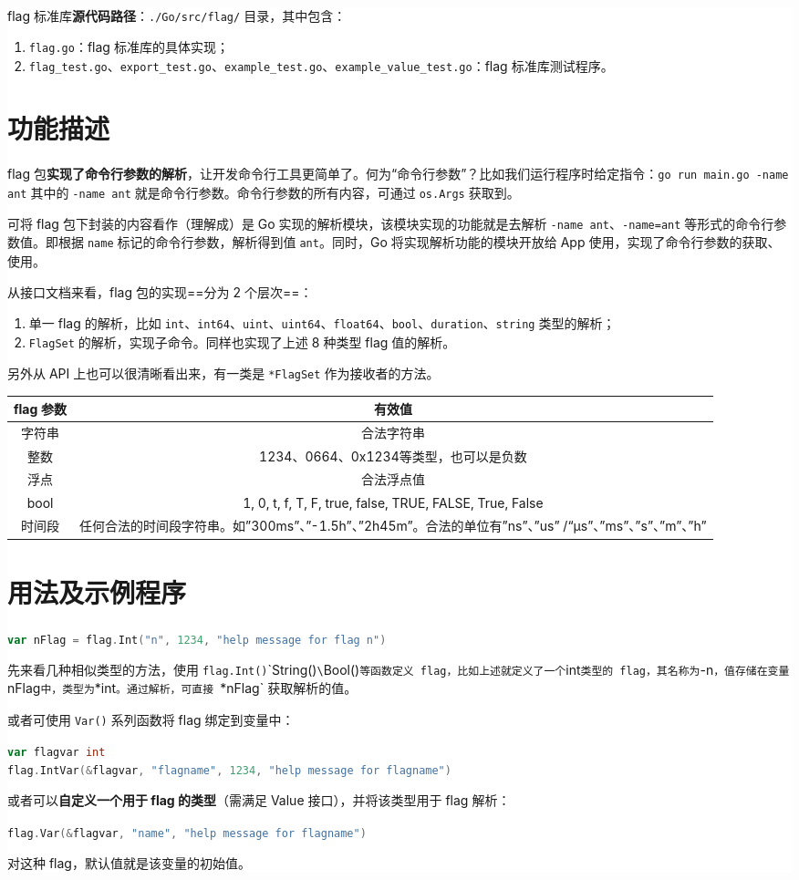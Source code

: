 

flag 标准库**源代码路径**：`./Go/src/flag/` 目录，其中包含：

1. `flag.go`：flag 标准库的具体实现；
2. `flag_test.go`、`export_test.go`、`example_test.go`、`example_value_test.go`：flag 标准库测试程序。

# 功能描述

flag 包**实现了命令行参数的解析**，让开发命令行工具更简单了。何为“命令行参数”？比如我们运行程序时给定指令：`go run main.go -name ant` 其中的 `-name ant` 就是命令行参数。命令行参数的所有内容，可通过 `os.Args` 获取到。

可将 flag 包下封装的内容看作（理解成）是 Go 实现的解析模块，该模块实现的功能就是去解析 `-name ant`、`-name=ant` 等形式的命令行参数值。即根据 `name` 标记的命令行参数，解析得到值 `ant`。同时，Go 将实现解析功能的模块开放给 App 使用，实现了命令行参数的获取、使用。

从接口文档来看，flag 包的实现==分为 2 个层次==：

1. 单一 flag 的解析，比如 `int`、`int64`、`uint`、`uint64`、`float64`、`bool`、`duration`、`string` 类型的解析；
2. `FlagSet` 的解析，实现子命令。同样也实现了上述 8 种类型 flag 值的解析。

另外从 API 上也可以很清晰看出来，有一类是 `*FlagSet` 作为接收者的方法。

| flag 参数 |                            有效值                            |
| :-------: | :----------------------------------------------------------: |
|  字符串   |                          合法字符串                          |
|   整数    |            1234、0664、0x1234等类型，也可以是负数            |
|   浮点    |                          合法浮点值                          |
|   bool    |   1, 0, t, f, T, F, true, false, TRUE, FALSE, True, False    |
|  时间段   | 任何合法的时间段字符串。如”300ms”、”-1.5h”、”2h45m”。合法的单位有”ns”、”us” /“µs”、”ms”、”s”、”m”、”h” |

# 用法及示例程序

~~~go
var nFlag = flag.Int("n", 1234, "help message for flag n")
~~~

先来看几种相似类型的方法，使用 `flag.Int()`\`String()`\`Bool()` 等函数定义 flag，比如上述就定义了一个 `int` 类型的 flag，其名称为 `-n`，值存储在变量 `nFlag` 中，类型为 `*int`。通过解析，可直接 `*nFlag` 获取解析的值。

或者可使用 `Var()` 系列函数将 flag 绑定到变量中：

~~~go
var flagvar int
flag.IntVar(&flagvar, "flagname", 1234, "help message for flagname")
~~~

或者可以**自定义一个用于 flag 的类型**（需满足 Value 接口），并将该类型用于 flag 解析：

~~~go
flag.Var(&flagvar, "name", "help message for flagname")
~~~

对这种 flag，默认值就是该变量的初始值。
